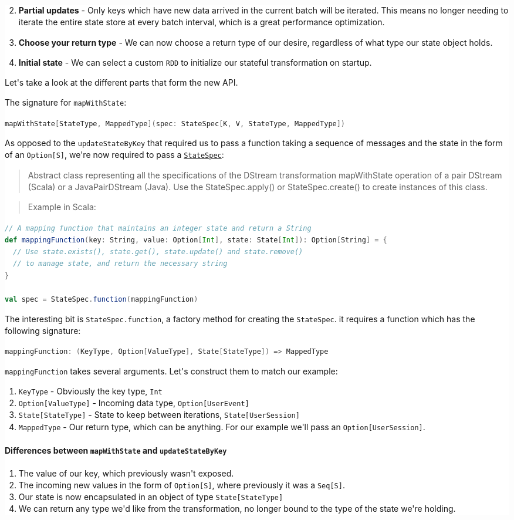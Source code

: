 2. **Partial updates** - Only keys which have new data arrived in the current batch will be iterated. This means no longer
needing to iterate the entire state store at every batch interval, which is a great performance optimization.

3. **Choose your return type** - We can now choose a return type of our desire, regardless of what type our state object holds.

4. **Initial state** - We can select a custom `RDD` to initialize our stateful transformation on startup.

Let's take a look at the different parts that form the new API.

The signature for `mapWithState`:

```scala
mapWithState[StateType, MappedType](spec: StateSpec[K, V, StateType, MappedType])
```

As opposed to the `updateStateByKey` that required us to pass a function taking a sequence of messages and the state in the form of an
`Option[S]`, we're now required to pass a [`StateSpec`](http://spark.apache.org/docs/1.6.1/api/scala/index.html#org.apache.spark.streaming.StateSpec):

> Abstract class representing all the specifications of the DStream transformation mapWithState operation of a pair DStream (Scala) or a JavaPairDStream (Java). Use the StateSpec.apply() or StateSpec.create() to create instances of this class.

> Example in Scala:

```scala
// A mapping function that maintains an integer state and return a String
def mappingFunction(key: String, value: Option[Int], state: State[Int]): Option[String] = {
  // Use state.exists(), state.get(), state.update() and state.remove()
  // to manage state, and return the necessary string
}

val spec = StateSpec.function(mappingFunction)
```

The interesting bit is `StateSpec.function`, a factory method for creating the `StateSpec`.
it requires a function which has the following signature:

```scala
mappingFunction: (KeyType, Option[ValueType], State[StateType]) => MappedType
```

`mappingFunction` takes several arguments. Let's construct them to match our example:

1. `KeyType` - Obviously the key type, `Int`
2. `Option[ValueType]` - Incoming data type, `Option[UserEvent]`
3. `State[StateType]` - State to keep between iterations, `State[UserSession]`
4. `MappedType` - Our return type, which can be anything. For our example we'll pass an `Option[UserSession]`.

#### Differences between `mapWithState` and `updateStateByKey`

1. The value of our key, which previously wasn't exposed.
2. The incoming new values in the form of `Option[S]`, where previously it was a `Seq[S]`.
3. Our state is now encapsulated in an object of type `State[StateType]`
4. We can return any type we'd like from the transformation, no longer bound to the type of the state we're holding.
